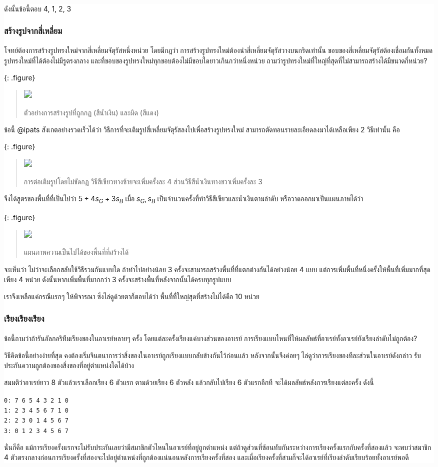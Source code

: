 ดังนั้นข้อนี้ตอบ 4, 1, 2, 3

### สร้างรูปจากสี่เหลี่ยม

โจทย์ต้องการสร้างรูปทรงใหม่จากสี่เหลี่ยมจัตุรัสหนึ่งหน่วย โดยมีกฎว่า การสร้างรูปทรงใหม่ต้องนำสี่เหลี่ยมจัตุรัสวางบนกริดเท่านั้น ขอบของสี่เหลี่ยมจัตุรัสต้องเชื่อมกันทั้งหมด รูปทรงใหม่ที่ได้ต้องไม่มีรูตรงกลาง และที่ขอบของรูปทรงใหม่ทุกขอบต้องไม่มีขอบใดยาวเกินกว่าหนึ่งหน่วย ถามว่ารูปทรงใหม่ที่ใหญ่ที่สุดที่ไม่สามารถสร้างได้มีขนาดกี่หน่วย?

{: .figure}
> ![](/images/math/assembly-the-squares/rules.png)
>
> ตัวอย่างการสร้างรูปที่ถูกกฏ (สีน้ำเงิน) และผิด (สีแดง)

ข้อนี้ @ipats สังเกตอย่างรวดเร็วได้ว่า วิธีการที่จะเติมรูปสี่เหลี่ยมจัตุรัสลงไปเพื่อสร้างรูปทรงใหม่ สามารถตัดทอนรายละเอียดลงมาได้เหลือเพียง 2 วิธีเท่านั้น คือ

{: .figure}
> ![](/images/math/assembly-the-squares/observation.png)
>
> การต่อเติมรูปโดยไม่ขัดกฏ วิธีสีเขียวทางซ้ายจะเพิ่มครั้งละ 4 ส่วนวิธีสีน้ำเงินทางขวาเพิ่มครั้งละ 3

จึงได้สูตรของพื้นที่ที่เป็นไปว่า $5+4s_G+3s_B$ เมื่อ $s_G, s_B$ เป็นจำนวนครั้งที่ทำวิธีสีเขียวและน้ำเงินตามลำดับ หรือวาดออกมาเป็นแผนภาพได้ว่า

{: .figure}
> ![](/images/math/assembly-the-squares/possible-area.png)
>
> แผนภาพความเป็นไปได้ของพื้นที่ที่สร้างได้

จะเห็นว่า ไม่ว่าจะเลือกสลับใช้วิธีรวมกันแบบใด ถ้าทำไปอย่างน้อย 3 ครั้งจะสามารถสร้างพื้นที่ที่แตกต่างกันได้อย่างน้อย 4 แบบ แต่การเพิ่มพื้นที่หนึ่งครั้งให้พื้นที่เพิ่มมากที่สุดเพียง 4 หน่วย ดังนั้นหากเพิ่มพื้นที่มากกว่า 3 ครั้งจะสร้างพื้นที่หลังจากนั้นได้ครบทุกรูปแบบ

เราจึงเหลือแค่กรณีแรกๆ ให้พิจารณา ซึ่งไล่ดูด้วยตาก็ตอบได้ว่า พื้นที่ที่ใหญ่สุดที่สร้างไม่ได้คือ 10 หน่วย

### เรียงเรียงเรียง

ข้อนี้ถามว่าถ้ารันอัลกอริทึมเรียงของในอาเรย์หลายๆ ครั้ง โดยแต่ละครั้งเรียงแค่บางส่วนของอาเรย์ การเรียงแบบไหนที่ให้ผลลัพธ์ที่อาเรย์ทั้งอาเรย์ยังเรียงลำดับไม่ถูกต้อง?

วิธีคิดข้อนี้อย่างง่ายที่สุด คงต้องเริ่มจินตนาการว่าสิ่งของในอาเรย์ถูกเรียงแบบกลับข้างกันไว้ก่อนแล้ว หลังจากนั้นจึงค่อยๆ ไล่ดูว่าการเรียงของทีละส่วนในอาเรย์ดังกล่าว รับประกันความถูกต้องของสิ่งของที่อยู่ตำแหน่งใดได้บ้าง

สมมติว่าอาเรย์ยาว 8 ตัวแล้วเราเลือกเรียง 6 ตัวแรก ตามด้วยเรียง 6 ตัวหลัง แล้วกลับไปเรียง 6 ตัวแรกอีกที จะได้ผลลัพธ์หลังการเรียงแต่ละครั้ง ดังนี้

```
0: 7 6 5 4 3 2 1 0
1: 2 3 4 5 6 7 1 0
2: 2 3 0 1 4 5 6 7
3: 0 1 2 3 4 5 6 7
```

นั่นก็คือ แม้การเรียงครั้งแรกจะไม่รับประกันเลยว่ามีสมาชิกตัวไหนในอาเรย์ที่อยู่ถูกตำแหน่ง แต่ถ้าดูส่วนที่ซ้อนทับกันระหว่างการเรียงครั้งแรกกับครั้งที่สองแล้ว จะพบว่าสมาชิก 4 ตัวตรงกลางก่อนการเรียงครั้งที่สองจะไปอยู่ตำแหน่งที่ถูกต้องแน่นอนหลังการเรียงครั้งที่สอง และเมื่อเรียงครั้งที่สามก็จะได้อาเรย์ที่เรียงลำดับเรียบร้อยทั้งอาเรย์พอดี
